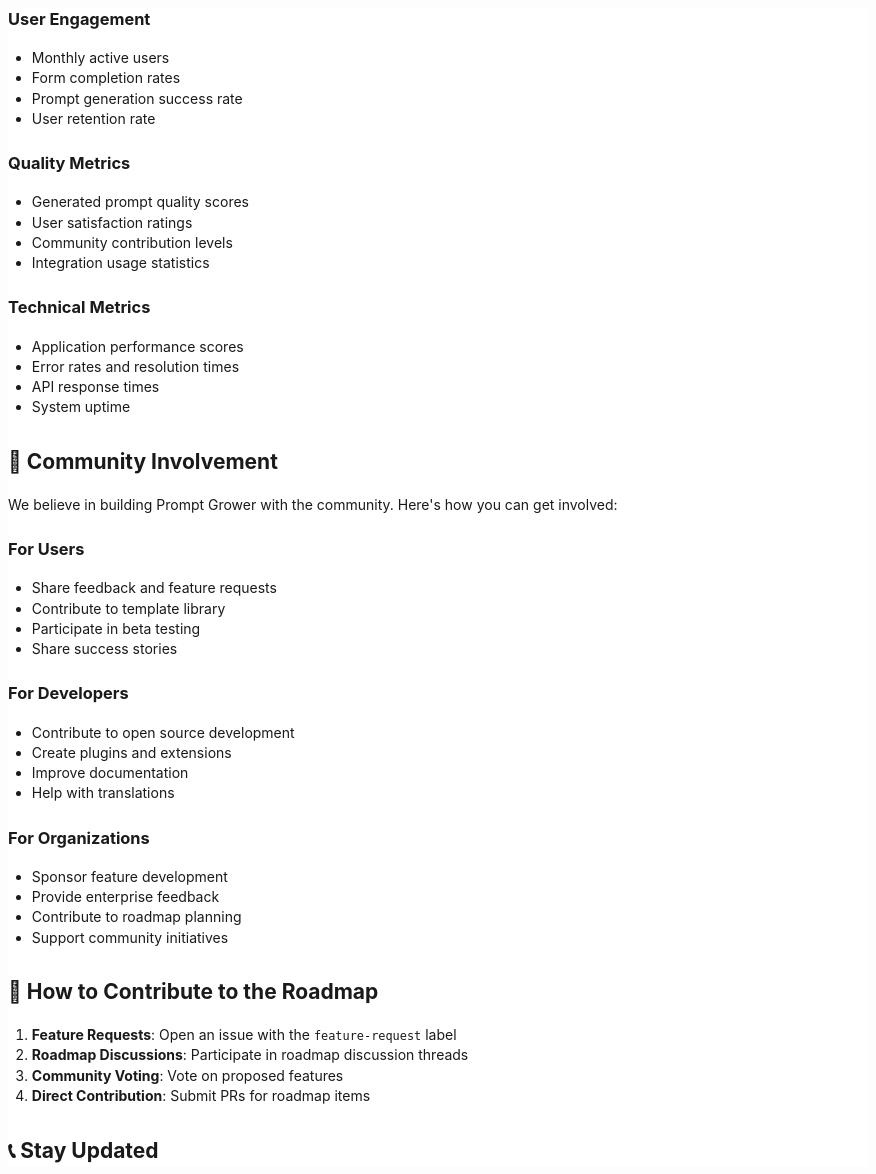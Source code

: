 ### User Engagement
- Monthly active users
- Form completion rates
- Prompt generation success rate
- User retention rate

### Quality Metrics
- Generated prompt quality scores
- User satisfaction ratings
- Community contribution levels
- Integration usage statistics

### Technical Metrics
- Application performance scores
- Error rates and resolution times
- API response times
- System uptime

## 🤝 Community Involvement

We believe in building Prompt Grower with the community. Here's how you can get involved:

### For Users
- Share feedback and feature requests
- Contribute to template library
- Participate in beta testing
- Share success stories

### For Developers
- Contribute to open source development
- Create plugins and extensions
- Improve documentation
- Help with translations

### For Organizations
- Sponsor feature development
- Provide enterprise feedback
- Contribute to roadmap planning
- Support community initiatives

## 📝 How to Contribute to the Roadmap

1. **Feature Requests**: Open an issue with the `feature-request` label
2. **Roadmap Discussions**: Participate in roadmap discussion threads
3. **Community Voting**: Vote on proposed features
4. **Direct Contribution**: Submit PRs for roadmap items

## 📞 Stay Updated
